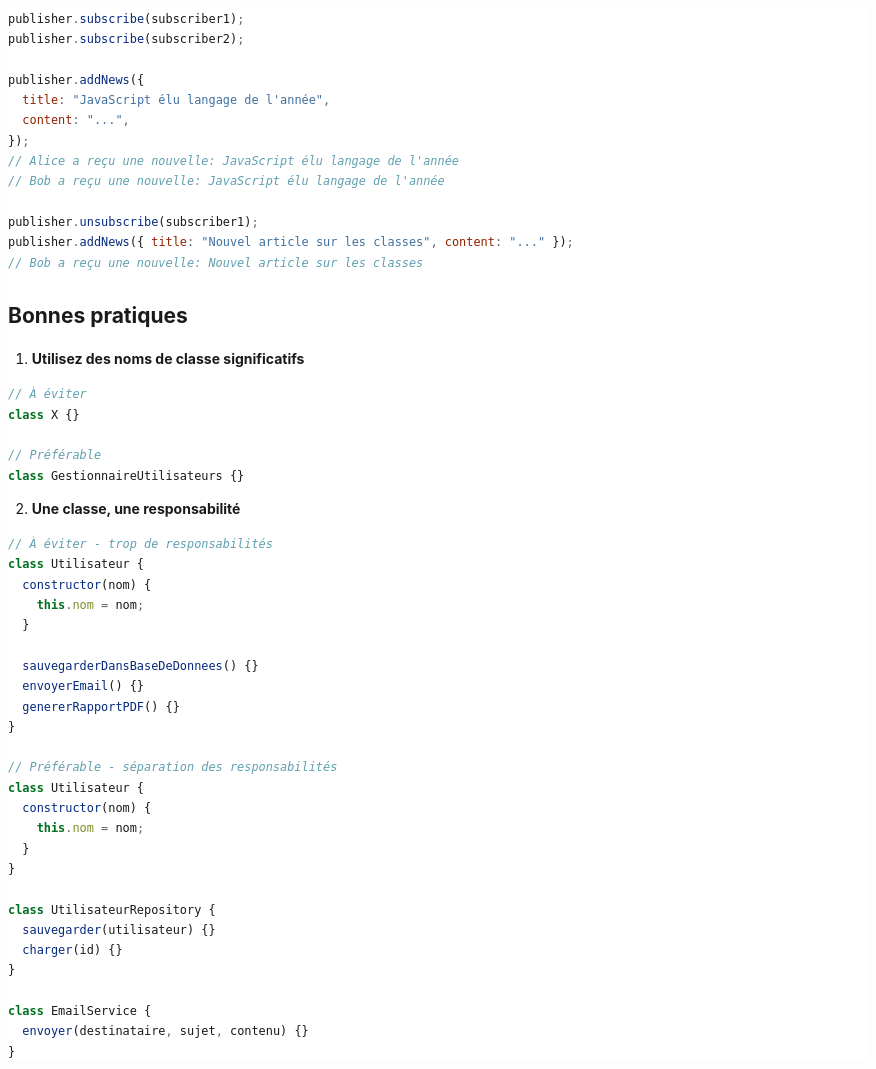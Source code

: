 ```javascript
publisher.subscribe(subscriber1);
publisher.subscribe(subscriber2);

publisher.addNews({
  title: "JavaScript élu langage de l'année",
  content: "...",
});
// Alice a reçu une nouvelle: JavaScript élu langage de l'année
// Bob a reçu une nouvelle: JavaScript élu langage de l'année

publisher.unsubscribe(subscriber1);
publisher.addNews({ title: "Nouvel article sur les classes", content: "..." });
// Bob a reçu une nouvelle: Nouvel article sur les classes
```

## Bonnes pratiques

1. **Utilisez des noms de classe significatifs**

```javascript
// À éviter
class X {}

// Préférable
class GestionnaireUtilisateurs {}
```

2. **Une classe, une responsabilité**

```javascript
// À éviter - trop de responsabilités
class Utilisateur {
  constructor(nom) {
    this.nom = nom;
  }

  sauvegarderDansBaseDeDonnees() {}
  envoyerEmail() {}
  genererRapportPDF() {}
}

// Préférable - séparation des responsabilités
class Utilisateur {
  constructor(nom) {
    this.nom = nom;
  }
}

class UtilisateurRepository {
  sauvegarder(utilisateur) {}
  charger(id) {}
}

class EmailService {
  envoyer(destinataire, sujet, contenu) {}
}
```
